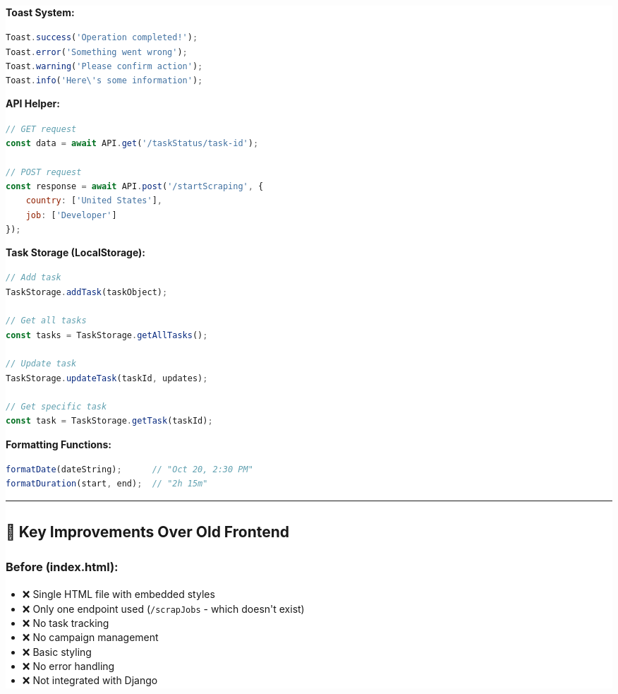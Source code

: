 **Toast System:**
```javascript
Toast.success('Operation completed!');
Toast.error('Something went wrong');
Toast.warning('Please confirm action');
Toast.info('Here\'s some information');
```

**API Helper:**
```javascript
// GET request
const data = await API.get('/taskStatus/task-id');

// POST request
const response = await API.post('/startScraping', {
    country: ['United States'],
    job: ['Developer']
});
```

**Task Storage (LocalStorage):**
```javascript
// Add task
TaskStorage.addTask(taskObject);

// Get all tasks
const tasks = TaskStorage.getAllTasks();

// Update task
TaskStorage.updateTask(taskId, updates);

// Get specific task
const task = TaskStorage.getTask(taskId);
```

**Formatting Functions:**
```javascript
formatDate(dateString);      // "Oct 20, 2:30 PM"
formatDuration(start, end);  // "2h 15m"
```

---

## 🎯 Key Improvements Over Old Frontend

### Before (index.html):
- ❌ Single HTML file with embedded styles
- ❌ Only one endpoint used (`/scrapJobs` - which doesn't exist)
- ❌ No task tracking
- ❌ No campaign management
- ❌ Basic styling
- ❌ No error handling
- ❌ Not integrated with Django
